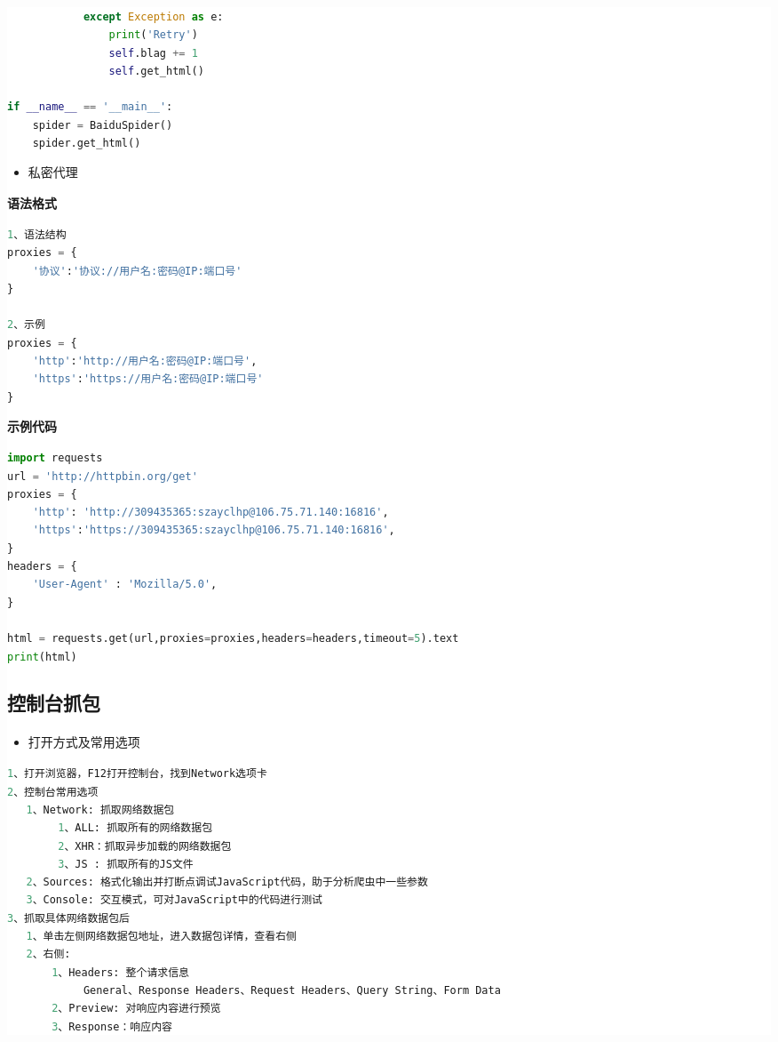 ```python
            except Exception as e:
                print('Retry')
                self.blag += 1
                self.get_html()

if __name__ == '__main__':
    spider = BaiduSpider()
    spider.get_html()
```

- 私密代理

**语法格式**

```python
1、语法结构
proxies = {
    '协议':'协议://用户名:密码@IP:端口号'
}

2、示例
proxies = {
	'http':'http://用户名:密码@IP:端口号',
    'https':'https://用户名:密码@IP:端口号'
}
```

**示例代码**

```python
import requests
url = 'http://httpbin.org/get'
proxies = {
    'http': 'http://309435365:szayclhp@106.75.71.140:16816',
    'https':'https://309435365:szayclhp@106.75.71.140:16816',
}
headers = {
    'User-Agent' : 'Mozilla/5.0',
}

html = requests.get(url,proxies=proxies,headers=headers,timeout=5).text
print(html)
```

## **控制台抓包**

- 打开方式及常用选项

```python
1、打开浏览器，F12打开控制台，找到Network选项卡
2、控制台常用选项
   1、Network: 抓取网络数据包
        1、ALL: 抓取所有的网络数据包
        2、XHR：抓取异步加载的网络数据包
        3、JS : 抓取所有的JS文件
   2、Sources: 格式化输出并打断点调试JavaScript代码，助于分析爬虫中一些参数
   3、Console: 交互模式，可对JavaScript中的代码进行测试
3、抓取具体网络数据包后
   1、单击左侧网络数据包地址，进入数据包详情，查看右侧
   2、右侧:
       1、Headers: 整个请求信息
            General、Response Headers、Request Headers、Query String、Form Data
       2、Preview: 对响应内容进行预览
       3、Response：响应内容
```
